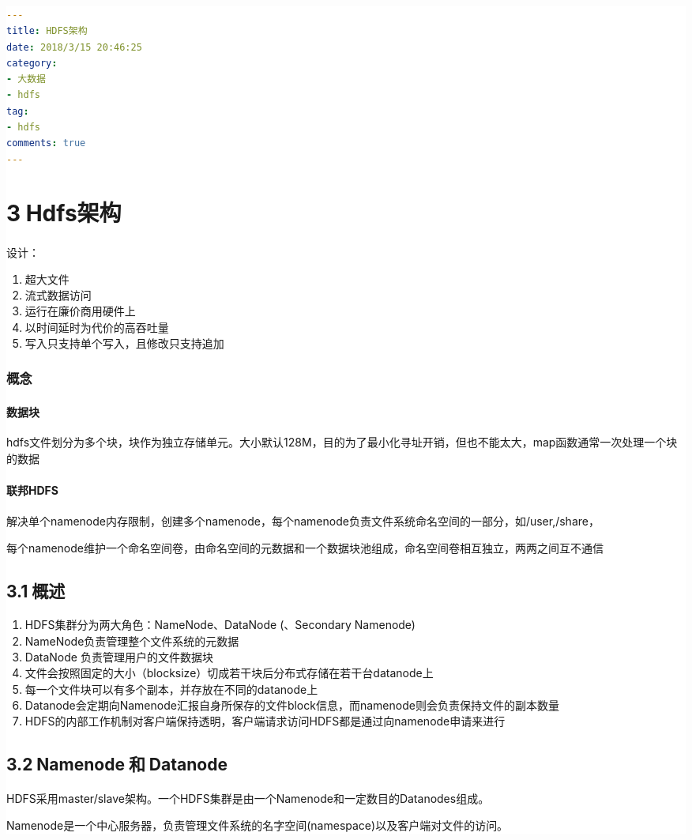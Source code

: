 ```yaml
---
title: HDFS架构
date: 2018/3/15 20:46:25
category:
- 大数据
- hdfs
tag:
- hdfs
comments: true  
---
```


# 3 Hdfs架构

设计：

1. 超大文件
2. 流式数据访问
3. 运行在廉价商用硬件上
4. 以时间延时为代价的高吞吐量
5. 写入只支持单个写入，且修改只支持追加

### 概念

#### 数据块

hdfs文件划分为多个块，块作为独立存储单元。大小默认128M，目的为了最小化寻址开销，但也不能太大，map函数通常一次处理一个块的数据

#### 联邦HDFS

解决单个namenode内存限制，创建多个namenode，每个namenode负责文件系统命名空间的一部分，如/user,/share，

每个namenode维护一个命名空间卷，由命名空间的元数据和一个数据块池组成，命名空间卷相互独立，两两之间互不通信



## 3.1 概述

1. HDFS集群分为两大角色：NameNode、DataNode  (、Secondary Namenode)
2. NameNode负责管理整个文件系统的元数据
3. DataNode 负责管理用户的文件数据块
4. 文件会按照固定的大小（blocksize）切成若干块后分布式存储在若干台datanode上
5. 每一个文件块可以有多个副本，并存放在不同的datanode上
6. Datanode会定期向Namenode汇报自身所保存的文件block信息，而namenode则会负责保持文件的副本数量
7. HDFS的内部工作机制对客户端保持透明，客户端请求访问HDFS都是通过向namenode申请来进行

## 3.2 Namenode 和 Datanode

HDFS采用master/slave架构。一个HDFS集群是由一个Namenode和一定数目的Datanodes组成。

Namenode是一个中心服务器，负责管理文件系统的名字空间(namespace)以及客户端对文件的访问。
